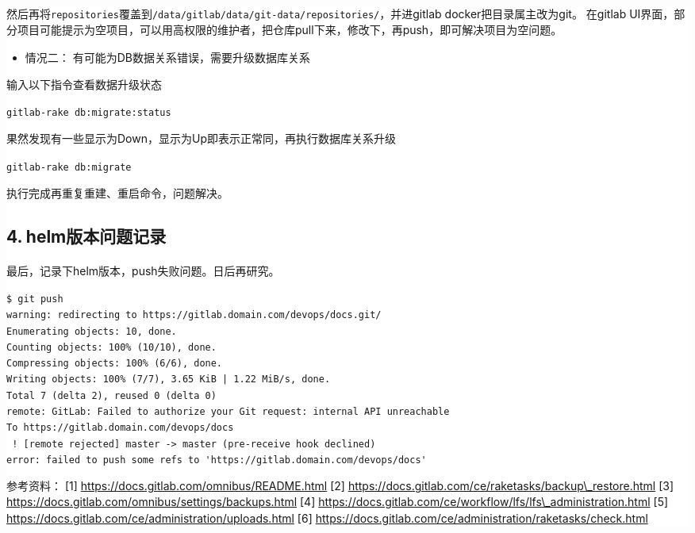 然后再将`repositories`覆盖到`/data/gitlab/data/git-data/repositories/`，并进gitlab docker把目录属主改为git。 在gitlab UI界面，部分项目可能提示为空项目，可以用高权限的维护者，把仓库pull下来，修改下，再push，即可解决项目为空问题。

- 情况二： 有可能为DB数据关系错误，需要升级数据库关系

输入以下指令查看数据升级状态

`gitlab-rake db:migrate:status`

果然发现有一些显示为Down，显示为Up即表示正常同，再执行数据库关系升级

`gitlab-rake db:migrate`

执行完成再重复重建、重启命令，问题解决。

## 4\. helm版本问题记录

最后，记录下helm版本，push失败问题。日后再研究。

```
$ git push
warning: redirecting to https://gitlab.domain.com/devops/docs.git/
Enumerating objects: 10, done.
Counting objects: 100% (10/10), done.
Compressing objects: 100% (6/6), done.
Writing objects: 100% (7/7), 3.65 KiB | 1.22 MiB/s, done.
Total 7 (delta 2), reused 0 (delta 0)
remote: GitLab: Failed to authorize your Git request: internal API unreachable
To https://gitlab.domain.com/devops/docs
 ! [remote rejected] master -> master (pre-receive hook declined)
error: failed to push some refs to 'https://gitlab.domain.com/devops/docs'
```

参考资料： \[1\] https://docs.gitlab.com/omnibus/README.html \[2\] https://docs.gitlab.com/ce/raketasks/backup\_restore.html \[3\] https://docs.gitlab.com/omnibus/settings/backups.html \[4\] https://docs.gitlab.com/ce/workflow/lfs/lfs\_administration.html \[5\] https://docs.gitlab.com/ce/administration/uploads.html \[6\] https://docs.gitlab.com/ce/administration/raketasks/check.html
